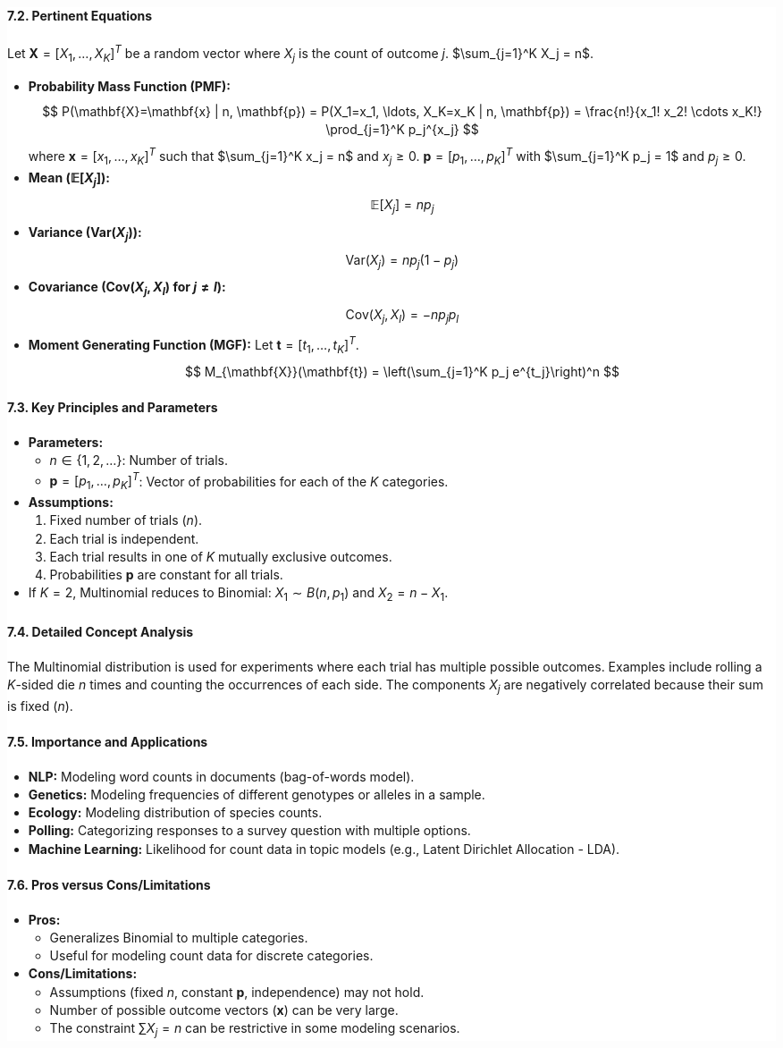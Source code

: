 #### 7.2. Pertinent Equations
Let $\mathbf{X} = [X_1, \ldots, X_K]^T$ be a random vector where $X_j$ is the count of outcome $j$. $\sum_{j=1}^K X_j = n$.
*   **Probability Mass Function (PMF):**
    $$ P(\mathbf{X}=\mathbf{x} | n, \mathbf{p}) = P(X_1=x_1, \ldots, X_K=x_K | n, \mathbf{p}) = \frac{n!}{x_1! x_2! \cdots x_K!} \prod_{j=1}^K p_j^{x_j} $$
    where $\mathbf{x} = [x_1, \ldots, x_K]^T$ such that $\sum_{j=1}^K x_j = n$ and $x_j \ge 0$.
    $\mathbf{p} = [p_1, \ldots, p_K]^T$ with $\sum_{j=1}^K p_j = 1$ and $p_j \ge 0$.
*   **Mean ($\mathbb{E}[X_j]$):**
    $$ \mathbb{E}[X_j] = n p_j $$
*   **Variance ($\text{Var}(X_j)$):**
    $$ \text{Var}(X_j) = n p_j (1-p_j) $$
*   **Covariance ($\text{Cov}(X_j, X_l)$ for $j \neq l$):**
    $$ \text{Cov}(X_j, X_l) = -n p_j p_l $$
*   **Moment Generating Function (MGF):**
    Let $\mathbf{t} = [t_1, \ldots, t_K]^T$.
    $$ M_{\mathbf{X}}(\mathbf{t}) = \left(\sum_{j=1}^K p_j e^{t_j}\right)^n $$

#### 7.3. Key Principles and Parameters
*   **Parameters:**
    *   $n \in \{1, 2, \ldots\}$: Number of trials.
    *   $\mathbf{p} = [p_1, \ldots, p_K]^T$: Vector of probabilities for each of the $K$ categories.
*   **Assumptions:**
    1.  Fixed number of trials ($n$).
    2.  Each trial is independent.
    3.  Each trial results in one of $K$ mutually exclusive outcomes.
    4.  Probabilities $\mathbf{p}$ are constant for all trials.
*   If $K=2$, Multinomial reduces to Binomial: $X_1 \sim B(n, p_1)$ and $X_2 = n - X_1$.

#### 7.4. Detailed Concept Analysis
The Multinomial distribution is used for experiments where each trial has multiple possible outcomes. Examples include rolling a $K$-sided die $n$ times and counting the occurrences of each side. The components $X_j$ are negatively correlated because their sum is fixed ($n$).

#### 7.5. Importance and Applications
*   **NLP:** Modeling word counts in documents (bag-of-words model).
*   **Genetics:** Modeling frequencies of different genotypes or alleles in a sample.
*   **Ecology:** Modeling distribution of species counts.
*   **Polling:** Categorizing responses to a survey question with multiple options.
*   **Machine Learning:** Likelihood for count data in topic models (e.g., Latent Dirichlet Allocation - LDA).

#### 7.6. Pros versus Cons/Limitations
*   **Pros:**
    *   Generalizes Binomial to multiple categories.
    *   Useful for modeling count data for discrete categories.
*   **Cons/Limitations:**
    *   Assumptions (fixed $n$, constant $\mathbf{p}$, independence) may not hold.
    *   Number of possible outcome vectors $(\mathbf{x})$ can be very large.
    *   The constraint $\sum X_j = n$ can be restrictive in some modeling scenarios.
